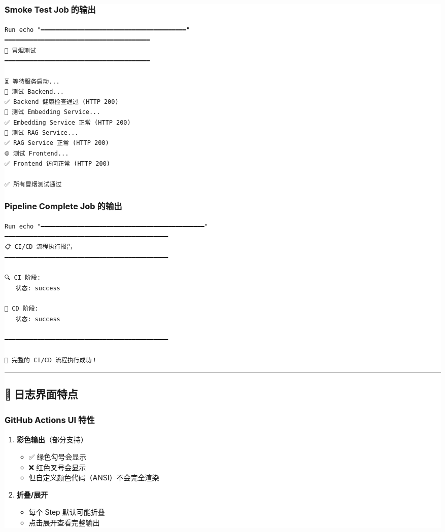 
### Smoke Test Job 的输出

```
Run echo "━━━━━━━━━━━━━━━━━━━━━━━━━━━━━━━━━━━━━━━━"
━━━━━━━━━━━━━━━━━━━━━━━━━━━━━━━━━━━━━━━━
💨 冒烟测试
━━━━━━━━━━━━━━━━━━━━━━━━━━━━━━━━━━━━━━━━

⏳ 等待服务启动...
🏥 测试 Backend...
✅ Backend 健康检查通过 (HTTP 200)
🤖 测试 Embedding Service...
✅ Embedding Service 正常 (HTTP 200)
🧠 测试 RAG Service...
✅ RAG Service 正常 (HTTP 200)
🌐 测试 Frontend...
✅ Frontend 访问正常 (HTTP 200)

✅ 所有冒烟测试通过
```

### Pipeline Complete Job 的输出

```
Run echo "━━━━━━━━━━━━━━━━━━━━━━━━━━━━━━━━━━━━━━━━━━━━━"
━━━━━━━━━━━━━━━━━━━━━━━━━━━━━━━━━━━━━━━━━━━━━
📋 CI/CD 流程执行报告
━━━━━━━━━━━━━━━━━━━━━━━━━━━━━━━━━━━━━━━━━━━━━

🔍 CI 阶段:
   状态: success

🚀 CD 阶段:
   状态: success

━━━━━━━━━━━━━━━━━━━━━━━━━━━━━━━━━━━━━━━━━━━━━

🎉 完整的 CI/CD 流程执行成功！
```

---

## 🎨 日志界面特点

### GitHub Actions UI 特性

1. **彩色输出**（部分支持）
   - ✅ 绿色勾号会显示
   - ❌ 红色叉号会显示
   - 但自定义颜色代码（ANSI）不会完全渲染

2. **折叠/展开**
   - 每个 Step 默认可能折叠
   - 点击展开查看完整输出

